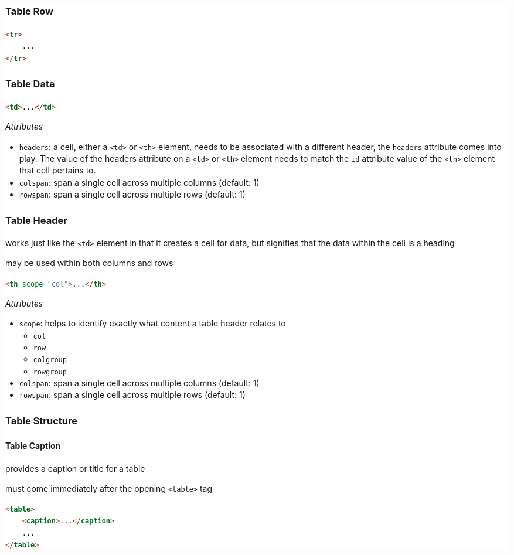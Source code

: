 ### Table Row

```html
<tr>
    ...
</tr>
```



### Table Data

```html
<td>...</td>
```

*Attributes*
* `headers`: a cell, either a `<td>` or `<th>` element, needs to be associated with a different header, the `headers` attribute comes into play. The value of the headers attribute on a `<td>` or `<th>` element needs to match the `id` attribute value of the `<th>` element that cell pertains to.
* `colspan`: span a single cell across multiple columns (default: 1)
* `rowspan`: span a single cell across multiple rows (default: 1)


### Table Header
works just like the `<td>` element in that it creates a cell for data, but signifies that the data within the cell is a heading

may be used within both columns and rows

```html
<th scope="col">...</th>
```

*Attributes*
* `scope`: helps to identify exactly what content a table header relates to
    * `col`
    * `row`
    * `colgroup`
    * `rowgroup`
* `colspan`: span a single cell across multiple columns (default: 1)
* `rowspan`: span a single cell across multiple rows (default: 1)


### Table Structure

#### Table Caption
provides a caption or title for a table

must come immediately after the opening `<table>` tag

```html
<table>
    <caption>...</caption>
    ...
</table>
```
